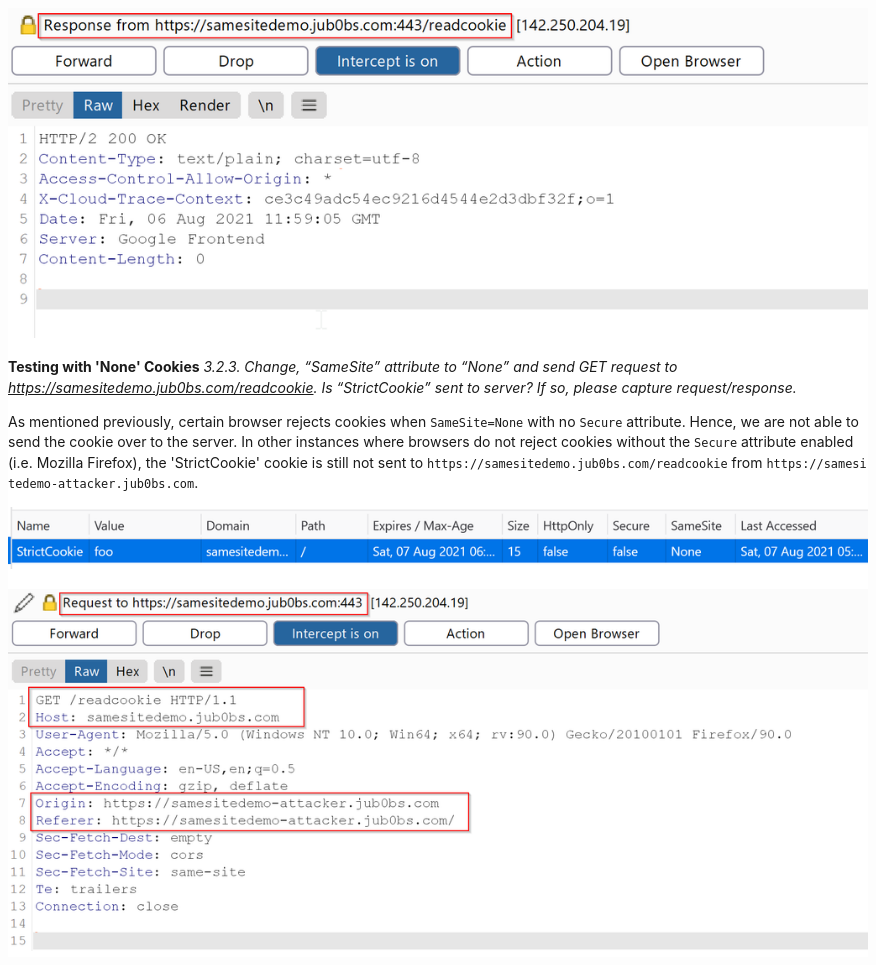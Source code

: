 ![](images/image-20210806215945301.png)

**Testing with 'None' Cookies**
*3.2.3. Change, “SameSite” attribute to “None” and send GET request to https://samesitedemo.jub0bs.com/readcookie. Is “StrictCookie” sent to server? If so, please capture request/response.*

As mentioned previously, certain browser rejects cookies when `SameSite=None` with no `Secure` attribute. Hence, we are not able to send the cookie over to the server. In other instances where browsers do not reject cookies without the `Secure` attribute enabled (i.e. Mozilla Firefox), the 'StrictCookie' cookie is still not sent to `https://samesitedemo.jub0bs.com/readcookie` from `https://samesitedemo-attacker.jub0bs.com`.

![](images/image-20210807152406846.png)

![](images/image-20210807152634192.png)
